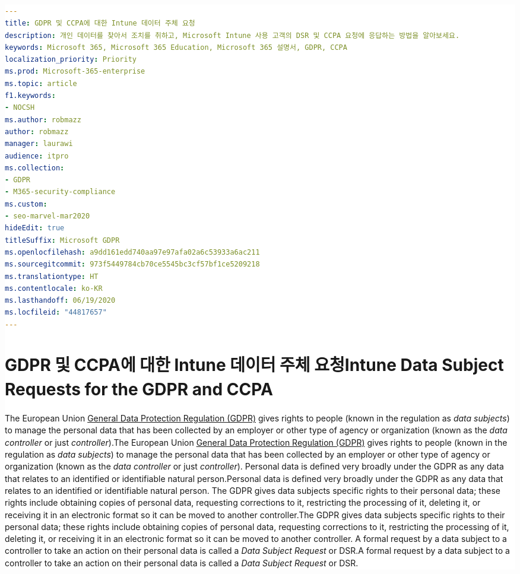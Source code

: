 ```yaml
---
title: GDPR 및 CCPA에 대한 Intune 데이터 주체 요청
description: 개인 데이터를 찾아서 조치를 취하고, Microsoft Intune 사용 고객의 DSR 및 CCPA 요청에 응답하는 방법을 알아보세요.
keywords: Microsoft 365, Microsoft 365 Education, Microsoft 365 설명서, GDPR, CCPA
localization_priority: Priority
ms.prod: Microsoft-365-enterprise
ms.topic: article
f1.keywords:
- NOCSH
ms.author: robmazz
author: robmazz
manager: laurawi
audience: itpro
ms.collection:
- GDPR
- M365-security-compliance
ms.custom:
- seo-marvel-mar2020
hideEdit: true
titleSuffix: Microsoft GDPR
ms.openlocfilehash: a9dd161edd740aa97e97afa02a6c53933a6ac211
ms.sourcegitcommit: 973f5449784cb70ce5545bc3cf57bf1ce5209218
ms.translationtype: HT
ms.contentlocale: ko-KR
ms.lasthandoff: 06/19/2020
ms.locfileid: "44817657"
---
```

# <a name="intune-data-subject-requests-for-the-gdpr-and-ccpa"></a><span data-ttu-id="9e4f7-104">GDPR 및 CCPA에 대한 Intune 데이터 주체 요청</span><span class="sxs-lookup"><span data-stu-id="9e4f7-104">Intune Data Subject Requests for the GDPR and CCPA</span></span>

<span data-ttu-id="9e4f7-105">The European Union [General Data Protection Regulation (GDPR)](https://ec.europa.eu/justice/data-protection/reform/index_en.htm) gives rights to people (known in the regulation as *data subjects*) to manage the personal data that has been collected by an employer or other type of agency or organization (known as the *data controller* or just *controller*).</span><span class="sxs-lookup"><span data-stu-id="9e4f7-105">The European Union [General Data Protection Regulation (GDPR)](https://ec.europa.eu/justice/data-protection/reform/index_en.htm) gives rights to people (known in the regulation as *data subjects*) to manage the personal data that has been collected by an employer or other type of agency or organization (known as the *data controller* or just *controller*).</span></span> <span data-ttu-id="9e4f7-106">Personal data is defined very broadly under the GDPR as any data that relates to an identified or identifiable natural person.</span><span class="sxs-lookup"><span data-stu-id="9e4f7-106">Personal data is defined very broadly under the GDPR as any data that relates to an identified or identifiable natural person.</span></span> <span data-ttu-id="9e4f7-107">The GDPR gives data subjects specific rights to their personal data; these rights include obtaining copies of personal data, requesting corrections to it, restricting the processing of it, deleting it, or receiving it in an electronic format so it can be moved to another controller.</span><span class="sxs-lookup"><span data-stu-id="9e4f7-107">The GDPR gives data subjects specific rights to their personal data; these rights include obtaining copies of personal data, requesting corrections to it, restricting the processing of it, deleting it, or receiving it in an electronic format so it can be moved to another controller.</span></span> <span data-ttu-id="9e4f7-108">A formal request by a data subject to a controller to take an action on their personal data is called a *Data Subject Request* or DSR.</span><span class="sxs-lookup"><span data-stu-id="9e4f7-108">A formal request by a data subject to a controller to take an action on their personal data is called a *Data Subject Request* or DSR.</span></span>

